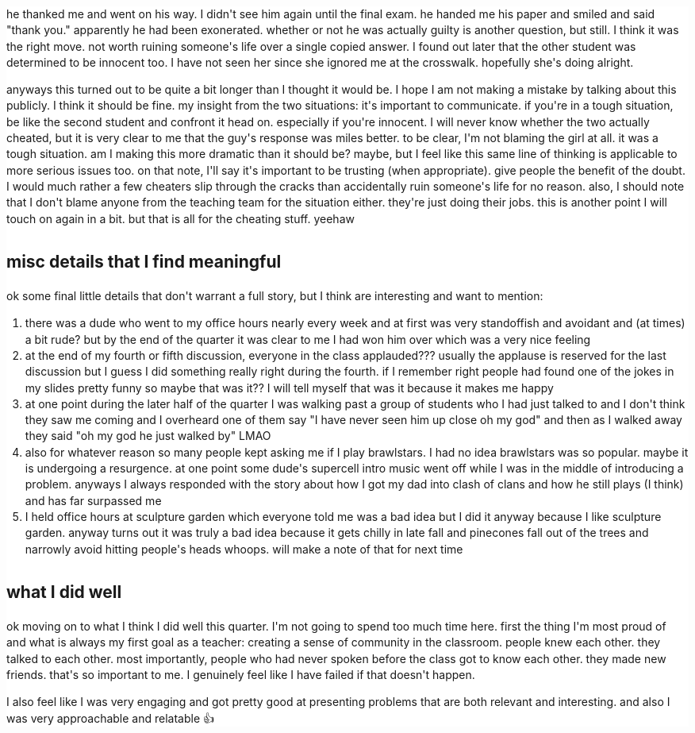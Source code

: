 he thanked me and went on his way. I didn't see him again until the final exam. he handed me his paper and smiled and said "thank you." apparently he had been exonerated. whether or not he was actually guilty is another question, but still. I think it was the right move. not worth ruining someone's life over a single copied answer. I found out later that the other student was determined to be innocent too. I have not seen her since she ignored me at the crosswalk. hopefully she's doing alright.

anyways this turned out to be quite a bit longer than I thought it would be. I hope I am not making a mistake by talking about this publicly. I think it should be fine. my insight from the two situations: it's important to communicate. if you're in a tough situation, be like the second student and confront it head on. especially if you're innocent. I will never know whether the two actually cheated, but it is very clear to me that the guy's response was miles better. to be clear, I'm not blaming the girl at all. it was a tough situation. am I making this more dramatic than it should be? maybe, but I feel like this same line of thinking is applicable to more serious issues too. on that note, I'll say it's important to be trusting (when appropriate). give people the benefit of the doubt. I would much rather a few cheaters slip through the cracks than accidentally ruin someone's life for no reason. also, I should note that I don't blame anyone from the teaching team for the situation either. they're just doing their jobs. this is another point I will touch on again in a bit. but that is all for the cheating stuff. yeehaw

## misc details that I find meaningful

ok some final little details that don't warrant a full story, but I think are interesting and want to mention:
1. there was a dude who went to my office hours nearly every week and at first was very standoffish and avoidant and (at times) a bit rude? but by the end of the quarter it was clear to me I had won him over which was a very nice feeling
2. at the end of my fourth or fifth discussion, everyone in the class applauded??? usually the applause is reserved for the last discussion but I guess I did something really right during the fourth. if I remember right people had found one of the jokes in my slides pretty funny so maybe that was it?? I will tell myself that was it because it makes me happy
3. at one point during the later half of the quarter I was walking past a group of students who I had just talked to and I don't think they saw me coming and I overheard one of them say "I have never seen him up close oh my god" and then as I walked away they said "oh my god he just walked by" LMAO
4. also for whatever reason so many people kept asking me if I play brawlstars. I had no idea brawlstars was so popular. maybe it is undergoing a resurgence. at one point some dude's supercell intro music went off while I was in the middle of introducing a problem. anyways I always responded with the story about how I got my dad into clash of clans and how he still plays (I think) and has far surpassed me
5. I held office hours at sculpture garden which everyone told me was a bad idea but I did it anyway because I like sculpture garden. anyway turns out it was truly a bad idea because it gets chilly in late fall and pinecones fall out of the trees and narrowly avoid hitting people's heads whoops. will make a note of that for next time

## what I did well

ok moving on to what I think I did well this quarter. I'm not going to spend too much time here. first the thing I'm most proud of and what is always my first goal as a teacher: creating a sense of community in the classroom. people knew each other. they talked to each other. most importantly, people who had never spoken before the class got to know each other. they made new friends. that's so important to me. I genuinely feel like I have failed if that doesn't happen.

I also feel like I was very engaging and got pretty good at presenting problems that are both relevant and interesting. and also I was very approachable and relatable 👍
